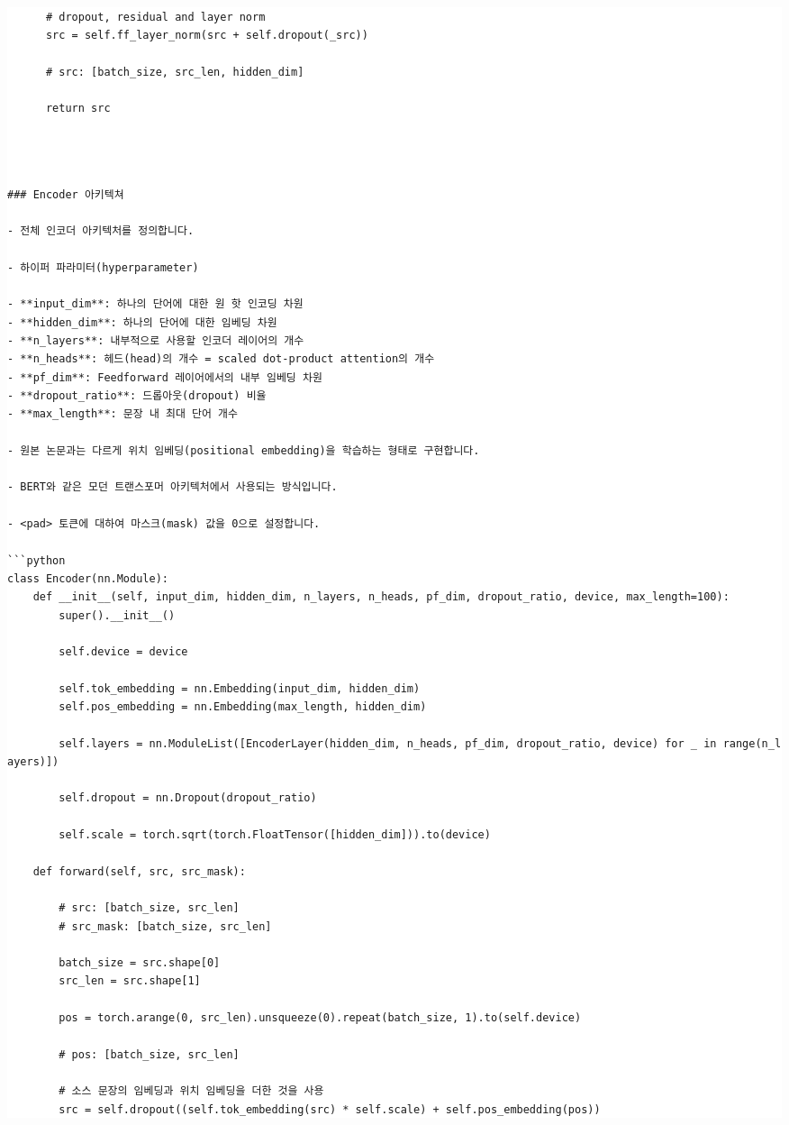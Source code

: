           # dropout, residual and layer norm
          src = self.ff_layer_norm(src + self.dropout(_src))
  
          # src: [batch_size, src_len, hidden_dim]
  
          return src
  ```



### Encoder 아키텍쳐

- 전체 인코더 아키텍처를 정의합니다.

- 하이퍼 파라미터(hyperparameter)

  - **input_dim**: 하나의 단어에 대한 원 핫 인코딩 차원
  - **hidden_dim**: 하나의 단어에 대한 임베딩 차원
  - **n_layers**: 내부적으로 사용할 인코더 레이어의 개수
  - **n_heads**: 헤드(head)의 개수 = scaled dot-product attention의 개수
  - **pf_dim**: Feedforward 레이어에서의 내부 임베딩 차원
  - **dropout_ratio**: 드롭아웃(dropout) 비율
  - **max_length**: 문장 내 최대 단어 개수

- 원본 논문과는 다르게 위치 임베딩(positional embedding)을 학습하는 형태로 구현합니다.

  - BERT와 같은 모던 트랜스포머 아키텍처에서 사용되는 방식입니다.

- <pad> 토큰에 대하여 마스크(mask) 값을 0으로 설정합니다.

  ```python
  class Encoder(nn.Module):
      def __init__(self, input_dim, hidden_dim, n_layers, n_heads, pf_dim, dropout_ratio, device, max_length=100):
          super().__init__()
  
          self.device = device
  
          self.tok_embedding = nn.Embedding(input_dim, hidden_dim)
          self.pos_embedding = nn.Embedding(max_length, hidden_dim)
  
          self.layers = nn.ModuleList([EncoderLayer(hidden_dim, n_heads, pf_dim, dropout_ratio, device) for _ in range(n_layers)])
  
          self.dropout = nn.Dropout(dropout_ratio)
  
          self.scale = torch.sqrt(torch.FloatTensor([hidden_dim])).to(device)
  
      def forward(self, src, src_mask):
  
          # src: [batch_size, src_len]
          # src_mask: [batch_size, src_len]
  
          batch_size = src.shape[0]
          src_len = src.shape[1]
  
          pos = torch.arange(0, src_len).unsqueeze(0).repeat(batch_size, 1).to(self.device)
  
          # pos: [batch_size, src_len]
  
          # 소스 문장의 임베딩과 위치 임베딩을 더한 것을 사용
          src = self.dropout((self.tok_embedding(src) * self.scale) + self.pos_embedding(pos))
  ```
